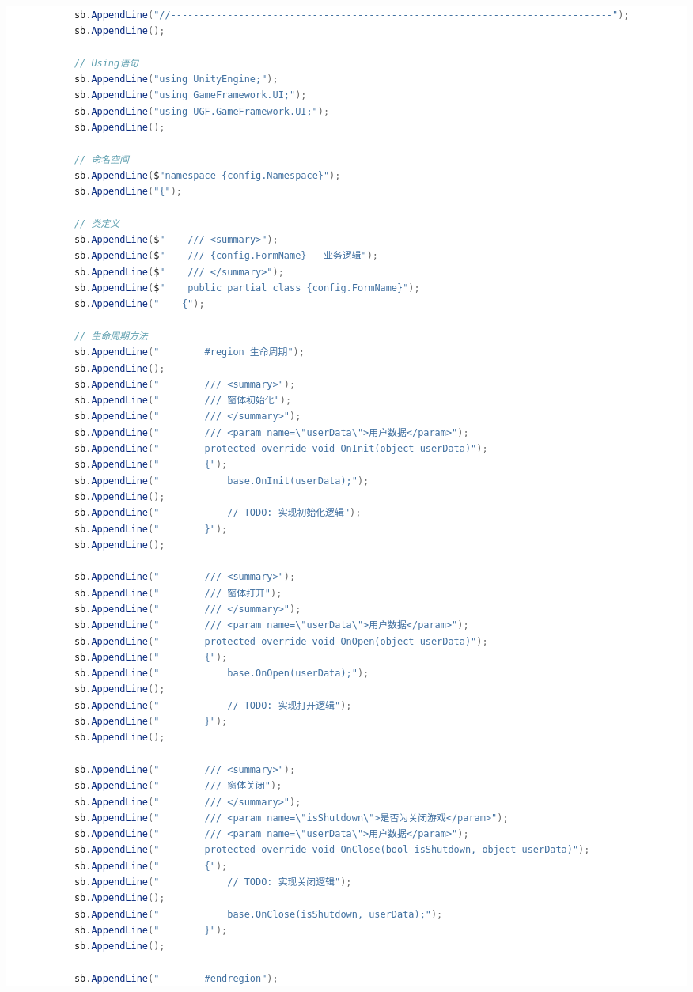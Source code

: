```csharp
            sb.AppendLine("//------------------------------------------------------------------------------");
            sb.AppendLine();
            
            // Using语句
            sb.AppendLine("using UnityEngine;");
            sb.AppendLine("using GameFramework.UI;");
            sb.AppendLine("using UGF.GameFramework.UI;");
            sb.AppendLine();
            
            // 命名空间
            sb.AppendLine($"namespace {config.Namespace}");
            sb.AppendLine("{");
            
            // 类定义
            sb.AppendLine($"    /// <summary>");
            sb.AppendLine($"    /// {config.FormName} - 业务逻辑");
            sb.AppendLine($"    /// </summary>");
            sb.AppendLine($"    public partial class {config.FormName}");
            sb.AppendLine("    {");
            
            // 生命周期方法
            sb.AppendLine("        #region 生命周期");
            sb.AppendLine();
            sb.AppendLine("        /// <summary>");
            sb.AppendLine("        /// 窗体初始化");
            sb.AppendLine("        /// </summary>");
            sb.AppendLine("        /// <param name=\"userData\">用户数据</param>");
            sb.AppendLine("        protected override void OnInit(object userData)");
            sb.AppendLine("        {");
            sb.AppendLine("            base.OnInit(userData);");
            sb.AppendLine();
            sb.AppendLine("            // TODO: 实现初始化逻辑");
            sb.AppendLine("        }");
            sb.AppendLine();
            
            sb.AppendLine("        /// <summary>");
            sb.AppendLine("        /// 窗体打开");
            sb.AppendLine("        /// </summary>");
            sb.AppendLine("        /// <param name=\"userData\">用户数据</param>");
            sb.AppendLine("        protected override void OnOpen(object userData)");
            sb.AppendLine("        {");
            sb.AppendLine("            base.OnOpen(userData);");
            sb.AppendLine();
            sb.AppendLine("            // TODO: 实现打开逻辑");
            sb.AppendLine("        }");
            sb.AppendLine();
            
            sb.AppendLine("        /// <summary>");
            sb.AppendLine("        /// 窗体关闭");
            sb.AppendLine("        /// </summary>");
            sb.AppendLine("        /// <param name=\"isShutdown\">是否为关闭游戏</param>");
            sb.AppendLine("        /// <param name=\"userData\">用户数据</param>");
            sb.AppendLine("        protected override void OnClose(bool isShutdown, object userData)");
            sb.AppendLine("        {");
            sb.AppendLine("            // TODO: 实现关闭逻辑");
            sb.AppendLine();
            sb.AppendLine("            base.OnClose(isShutdown, userData);");
            sb.AppendLine("        }");
            sb.AppendLine();
            
            sb.AppendLine("        #endregion");
```